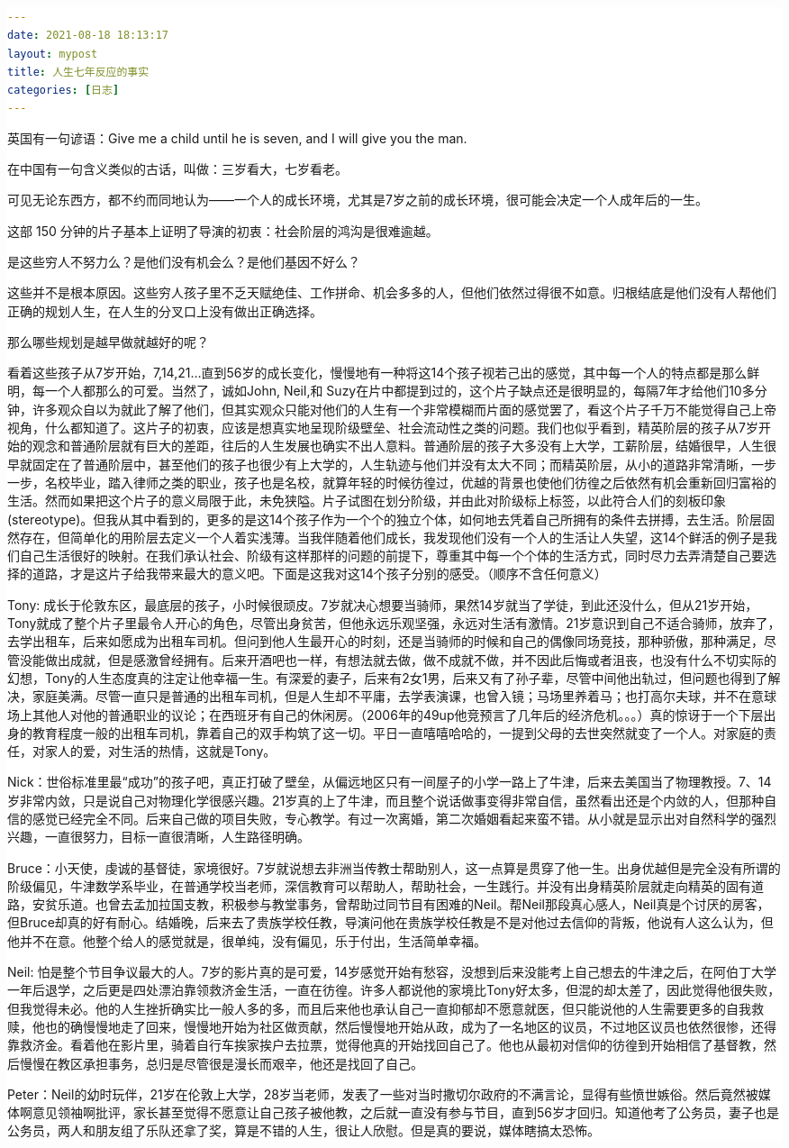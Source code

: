 ```yaml
---
date: 2021-08-18 18:13:17
layout: mypost
title: 人生七年反应的事实
categories: [日志]
---
```

​英国有一句谚语：Give me a child until he is seven, and I will give you the man.

在中国有一句含义类似的古话，叫做：三岁看大，七岁看老。

可见无论东西方，都不约而同地认为——一个人的成长环境，尤其是7岁之前的成长环境，很可能会决定一个人成年后的一生。






这部 150 分钟的片子基本上证明了导演的初衷：社会阶层的鸿沟是很难逾越。

是这些穷人不努力么？是他们没有机会么？是他们基因不好么？

这些并不是根本原因。这些穷人孩子里不乏天赋绝佳、工作拼命、机会多多的人，但他们依然过得很不如意。归根结底是他们没有人帮他们正确的规划人生，在人生的分叉口上没有做出正确选择。

那么哪些规划是越早做就越好的呢？


看着这些孩子从7岁开始，7,14,21…直到56岁的成长变化，慢慢地有一种将这14个孩子视若己出的感觉，其中每一个人的特点都是那么鲜明，每一个人都那么的可爱。当然了，诚如John, Neil,和 Suzy在片中都提到过的，这个片子缺点还是很明显的，每隔7年才给他们10多分钟，许多观众自以为就此了解了他们，但其实观众只能对他们的人生有一个非常模糊而片面的感觉罢了，看这个片子千万不能觉得自己上帝视角，什么都知道了。这片子的初衷，应该是想真实地呈现阶级壁垒、社会流动性之类的问题。我们也似乎看到，精英阶层的孩子从7岁开始的观念和普通阶层就有巨大的差距，往后的人生发展也确实不出人意料。普通阶层的孩子大多没有上大学，工薪阶层，结婚很早，人生很早就固定在了普通阶层中，甚至他们的孩子也很少有上大学的，人生轨迹与他们并没有太大不同；而精英阶层，从小的道路非常清晰，一步一步，名校毕业，踏入律师之类的职业，孩子也是名校，就算年轻的时候彷徨过，优越的背景也使他们彷徨之后依然有机会重新回归富裕的生活。然而如果把这个片子的意义局限于此，未免狭隘。片子试图在划分阶级，并由此对阶级标上标签，以此符合人们的刻板印象(stereotype)。但我从其中看到的，更多的是这14个孩子作为一个个的独立个体，如何地去凭着自己所拥有的条件去拼搏，去生活。阶层固然存在，但简单化的用阶层去定义一个人着实浅薄。当我伴随着他们成长，我发现他们没有一个人的生活让人失望，这14个鲜活的例子是我们自己生活很好的映射。在我们承认社会、阶级有这样那样的问题的前提下，尊重其中每一个个体的生活方式，同时尽力去弄清楚自己要选择的道路，才是这片子给我带来最大的意义吧。下面是这我对这14个孩子分别的感受。（顺序不含任何意义）

Tony: 成长于伦敦东区，最底层的孩子，小时候很顽皮。7岁就决心想要当骑师，果然14岁就当了学徒，到此还没什么，但从21岁开始，Tony就成了整个片子里最令人开心的角色，尽管出身贫苦，但他永远乐观坚强，永远对生活有激情。21岁意识到自己不适合骑师，放弃了，去学出租车，后来如愿成为出租车司机。但问到他人生最开心的时刻，还是当骑师的时候和自己的偶像同场竞技，那种骄傲，那种满足，尽管没能做出成就，但是感激曾经拥有。后来开酒吧也一样，有想法就去做，做不成就不做，并不因此后悔或者沮丧，也没有什么不切实际的幻想，Tony的人生态度真的注定让他幸福一生。有深爱的妻子，后来有2女1男，后来又有了孙子辈，尽管中间他出轨过，但问题也得到了解决，家庭美满。尽管一直只是普通的出租车司机，但是人生却不平庸，去学表演课，也曾入镜；马场里养着马；也打高尔夫球，并不在意球场上其他人对他的普通职业的议论；在西班牙有自己的休闲房。（2006年的49up他竞预言了几年后的经济危机。。。）真的惊讶于一个下层出身的教育程度一般的出租车司机，靠着自己的双手构筑了这一切。平日一直嘻嘻哈哈的，一提到父母的去世突然就变了一个人。对家庭的责任，对家人的爱，对生活的热情，这就是Tony。

Nick：世俗标准里最“成功”的孩子吧，真正打破了壁垒，从偏远地区只有一间屋子的小学一路上了牛津，后来去美国当了物理教授。7、14岁非常内敛，只是说自己对物理化学很感兴趣。21岁真的上了牛津，而且整个说话做事变得非常自信，虽然看出还是个内敛的人，但那种自信的感觉已经完全不同。后来自己做的项目失败，专心教学。有过一次离婚，第二次婚姻看起来蛮不错。从小就是显示出对自然科学的强烈兴趣，一直很努力，目标一直很清晰，人生路径明确。

Bruce：小天使，虔诚的基督徒，家境很好。7岁就说想去非洲当传教士帮助别人，这一点算是贯穿了他一生。出身优越但是完全没有所谓的阶级偏见，牛津数学系毕业，在普通学校当老师，深信教育可以帮助人，帮助社会，一生践行。并没有出身精英阶层就走向精英的固有道路，安贫乐道。也曾去孟加拉国支教，积极参与教堂事务，曾帮助过同节目有困难的Neil。帮Neil那段真心感人，Neil真是个讨厌的房客，但Bruce却真的好有耐心。结婚晚，后来去了贵族学校任教，导演问他在贵族学校任教是不是对他过去信仰的背叛，他说有人这么认为，但他并不在意。他整个给人的感觉就是，很单纯，没有偏见，乐于付出，生活简单幸福。

Neil: 怕是整个节目争议最大的人。7岁的影片真的是可爱，14岁感觉开始有愁容，没想到后来没能考上自己想去的牛津之后，在阿伯丁大学一年后退学，之后更是四处漂泊靠领救济金生活，一直在彷徨。许多人都说他的家境比Tony好太多，但混的却太差了，因此觉得他很失败，但我觉得未必。他的人生挫折确实比一般人多的多，而且后来他也承认自己一直抑郁却不愿意就医，但只能说他的人生需要更多的自我救赎，他也的确慢慢地走了回来，慢慢地开始为社区做贡献，然后慢慢地开始从政，成为了一名地区的议员，不过地区议员也依然很惨，还得靠救济金。看着他在影片里，骑着自行车挨家挨户去拉票，觉得他真的开始找回自己了。他也从最初对信仰的彷徨到开始相信了基督教，然后慢慢在教区承担事务，总归是尽管很是漫长而艰辛，他还是找回了自己。

Peter：Neil的幼时玩伴，21岁在伦敦上大学，28岁当老师，发表了一些对当时撒切尔政府的不满言论，显得有些愤世嫉俗。然后竟然被媒体啊意见领袖啊批评，家长甚至觉得不愿意让自己孩子被他教，之后就一直没有参与节目，直到56岁才回归。知道他考了公务员，妻子也是公务员，两人和朋友组了乐队还拿了奖，算是不错的人生，很让人欣慰。但是真的要说，媒体瞎搞太恐怖。
